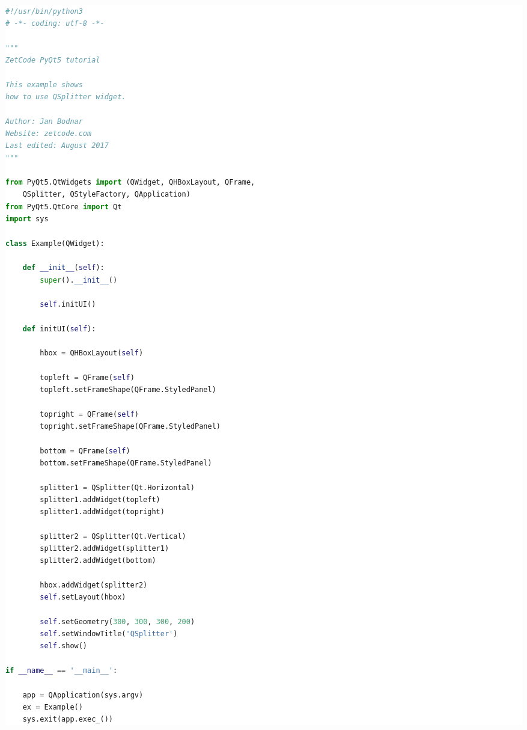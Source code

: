 ```py
#!/usr/bin/python3
# -*- coding: utf-8 -*-

"""
ZetCode PyQt5 tutorial 

This example shows
how to use QSplitter widget.

Author: Jan Bodnar
Website: zetcode.com 
Last edited: August 2017
"""

from PyQt5.QtWidgets import (QWidget, QHBoxLayout, QFrame, 
    QSplitter, QStyleFactory, QApplication)
from PyQt5.QtCore import Qt
import sys

class Example(QWidget):

    def __init__(self):
        super().__init__()

        self.initUI()

    def initUI(self):      

        hbox = QHBoxLayout(self)

        topleft = QFrame(self)
        topleft.setFrameShape(QFrame.StyledPanel)

        topright = QFrame(self)
        topright.setFrameShape(QFrame.StyledPanel)

        bottom = QFrame(self)
        bottom.setFrameShape(QFrame.StyledPanel)

        splitter1 = QSplitter(Qt.Horizontal)
        splitter1.addWidget(topleft)
        splitter1.addWidget(topright)

        splitter2 = QSplitter(Qt.Vertical)
        splitter2.addWidget(splitter1)
        splitter2.addWidget(bottom)

        hbox.addWidget(splitter2)
        self.setLayout(hbox)

        self.setGeometry(300, 300, 300, 200)
        self.setWindowTitle('QSplitter')
        self.show()

if __name__ == '__main__':

    app = QApplication(sys.argv)
    ex = Example()
    sys.exit(app.exec_())

```
